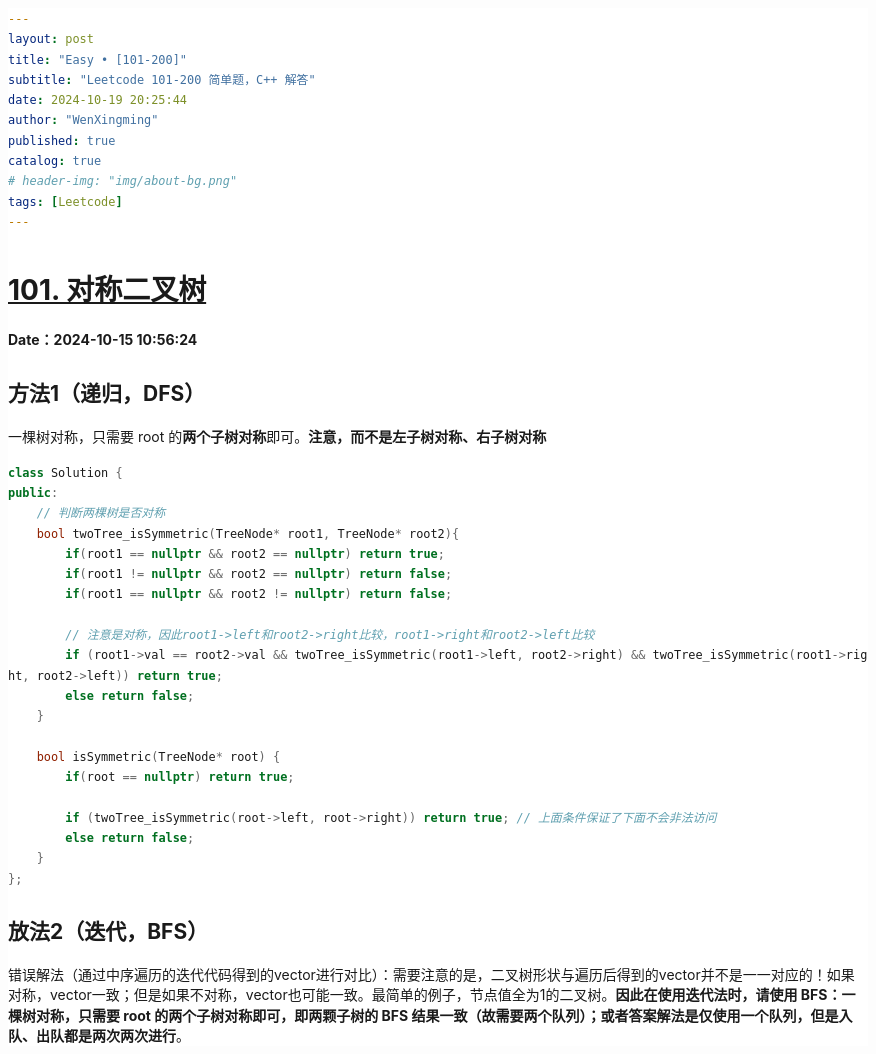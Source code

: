```yaml
---
layout: post
title: "Easy • [101-200]"
subtitle: "Leetcode 101-200 简单题，C++ 解答"
date: 2024-10-19 20:25:44
author: "WenXingming"
published: true
catalog: true
# header-img: "img/about-bg.png"
tags: [Leetcode]
---
```



# [101. 对称二叉树](https://leetcode.cn/problems/symmetric-tree/)

**Date：2024-10-15 10:56:24**

## 方法1（递归，DFS）

一棵树对称，只需要 root 的**两个子树对称**即可。**注意，而不是左子树对称、右子树对称**

```C++
class Solution {
public:
    // 判断两棵树是否对称
    bool twoTree_isSymmetric(TreeNode* root1, TreeNode* root2){
        if(root1 == nullptr && root2 == nullptr) return true;
        if(root1 != nullptr && root2 == nullptr) return false;
        if(root1 == nullptr && root2 != nullptr) return false;

        // 注意是对称，因此root1->left和root2->right比较，root1->right和root2->left比较
        if (root1->val == root2->val && twoTree_isSymmetric(root1->left, root2->right) && twoTree_isSymmetric(root1->right, root2->left)) return true;
        else return false;
    }

    bool isSymmetric(TreeNode* root) {
        if(root == nullptr) return true;
        
        if (twoTree_isSymmetric(root->left, root->right)) return true; // 上面条件保证了下面不会非法访问
        else return false;
    }
};
```

## 放法2（迭代，BFS）

错误解法（通过中序遍历的迭代代码得到的vector进行对比）：需要注意的是，二叉树形状与遍历后得到的vector并不是一一对应的！如果对称，vector一致；但是如果不对称，vector也可能一致。最简单的例子，节点值全为1的二叉树。**因此在使用迭代法时，请使用 BFS：一棵树对称，只需要 root 的两个子树对称即可，即两颗子树的 BFS 结果一致（故需要两个队列）；或者答案解法是仅使用一个队列，但是入队、出队都是两次两次进行**。
